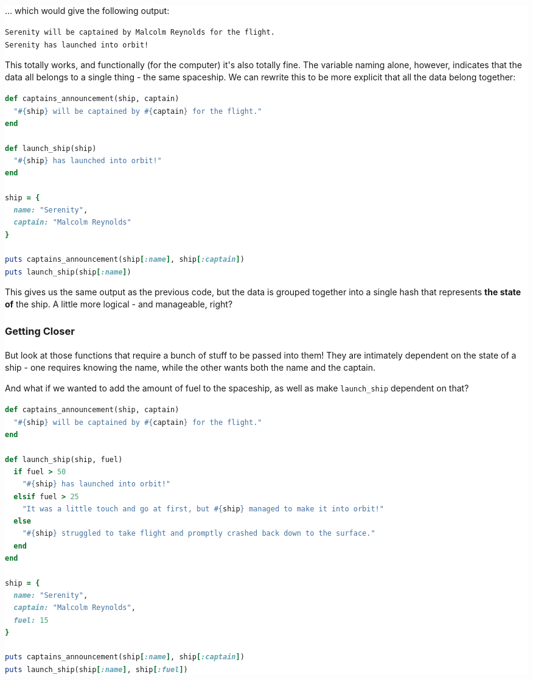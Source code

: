 ... which would give the following output:

```no-highlight
Serenity will be captained by Malcolm Reynolds for the flight.
Serenity has launched into orbit!
```

This totally works, and functionally (for the computer) it's also totally fine. The variable naming alone, however, indicates that the data all belongs to a single thing - the same spaceship. We can rewrite this to be more explicit that all the data belong together:

```ruby
def captains_announcement(ship, captain)
  "#{ship} will be captained by #{captain} for the flight."
end

def launch_ship(ship)
  "#{ship} has launched into orbit!"
end

ship = {
  name: "Serenity",
  captain: "Malcolm Reynolds"
}

puts captains_announcement(ship[:name], ship[:captain])
puts launch_ship(ship[:name])
```

This gives us the same output as the previous code, but the data is grouped together into a single hash that represents **the state of** the ship. A little more logical - and manageable, right?

### Getting Closer

But look at those functions that require a bunch of stuff to be passed into them! They are intimately dependent on the state of a ship - one requires knowing the name, while the other wants both the name and the captain.

And what if we wanted to add the amount of fuel to the spaceship, as well as make `launch_ship` dependent on that?

```ruby
def captains_announcement(ship, captain)
  "#{ship} will be captained by #{captain} for the flight."
end

def launch_ship(ship, fuel)
  if fuel > 50
    "#{ship} has launched into orbit!"
  elsif fuel > 25
    "It was a little touch and go at first, but #{ship} managed to make it into orbit!"
  else
    "#{ship} struggled to take flight and promptly crashed back down to the surface."
  end
end

ship = {
  name: "Serenity",
  captain: "Malcolm Reynolds",
  fuel: 15
}

puts captains_announcement(ship[:name], ship[:captain])
puts launch_ship(ship[:name], ship[:fuel])
```


[1]: https://en.wikipedia.org/wiki/Fibonacci_number
[2]: http://firefly.wikia.com/wiki/The_Verse